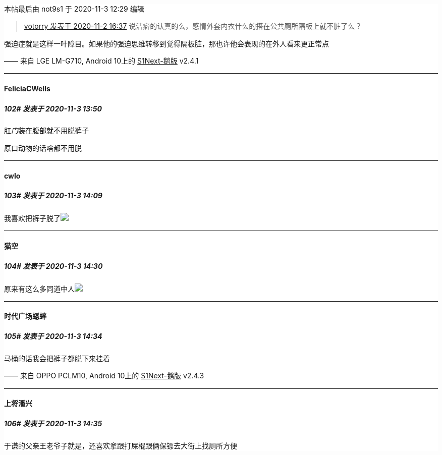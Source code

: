 
 本帖最后由 not9s1 于 2020-11-3 12:29 编辑 
<blockquote><a href="httphttps://bbs.saraba1st.com/2b/forum.php?mod=redirect&amp;goto=findpost&amp;pid=49260646&amp;ptid=1969831" target="_blank">votorry 发表于 2020-11-2 16:37</a>
说洁癖的认真的么，感情外套内衣什么的搭在公共厕所隔板上就不脏了么？</blockquote>
强迫症就是这样一叶障目。如果他的强迫思维转移到觉得隔板脏，那也许他会表现的在外人看来更正常点

—— 来自 LGE LM-G710, Android 10上的 [S1Next-鹅版](https://github.com/ykrank/S1-Next/releases) v2.4.1


-----

####  FeliciaCWells  
##### 102#       发表于 2020-11-3 13:50


肛*门*装在腹部就不用脱裤子

原口动物的话啥都不用脱


-----

####  cwlo  
##### 103#       发表于 2020-11-3 14:09


我喜欢把裤子脱了<img src="https://static.saraba1st.com/image/smiley/face2017/037.png" referrerpolicy="no-referrer">


-----

####  猫空  
##### 104#       发表于 2020-11-3 14:30


原来有这么多同道中人<img src="https://static.saraba1st.com/image/smiley/face2017/112.png" referrerpolicy="no-referrer">


-----

####  时代广场蟋蟀  
##### 105#       发表于 2020-11-3 14:34


马桶的话我会把裤子都脱下来挂着

—— 来自 OPPO PCLM10, Android 10上的 [S1Next-鹅版](https://github.com/ykrank/S1-Next/releases) v2.4.3


-----

####  上将潘兴  
##### 106#       发表于 2020-11-3 14:35


于谦的父亲王老爷子就是，还喜欢拿跟打屎棍跟俩保镖去大街上找厕所方便

